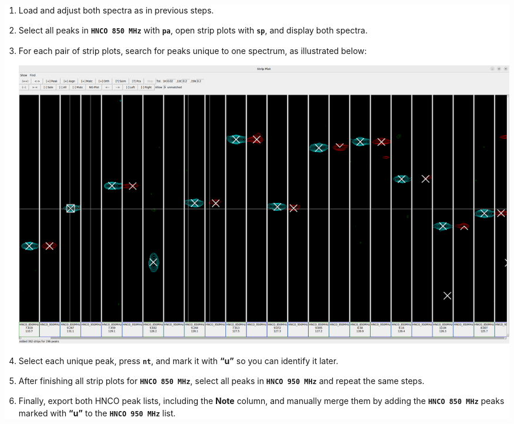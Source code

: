 1. Load and adjust both spectra as in previous steps.

2. Select all peaks in **`HNCO 850 MHz`** with **`pa`**, open strip plots with **`sp`**, and display both spectra.

3. For each pair of strip plots, search for peaks unique to one spectrum, as illustrated below:

   ![fig3](images/peak_picking_3D/strip_plot_merge_3D_peaks.png)

4. Select each unique peak, press **`nt`**, and mark it with **“u”** so you can identify it later.

5. After finishing all strip plots for **`HNCO 850 MHz`**, select all peaks in **`HNCO 950 MHz`** and repeat the same steps.

6. Finally, export both HNCO peak lists, including the **Note** column, and manually merge them by adding the **`HNCO 850 MHz`** peaks marked with **“u”** to the **`HNCO 950 MHz`** list.

